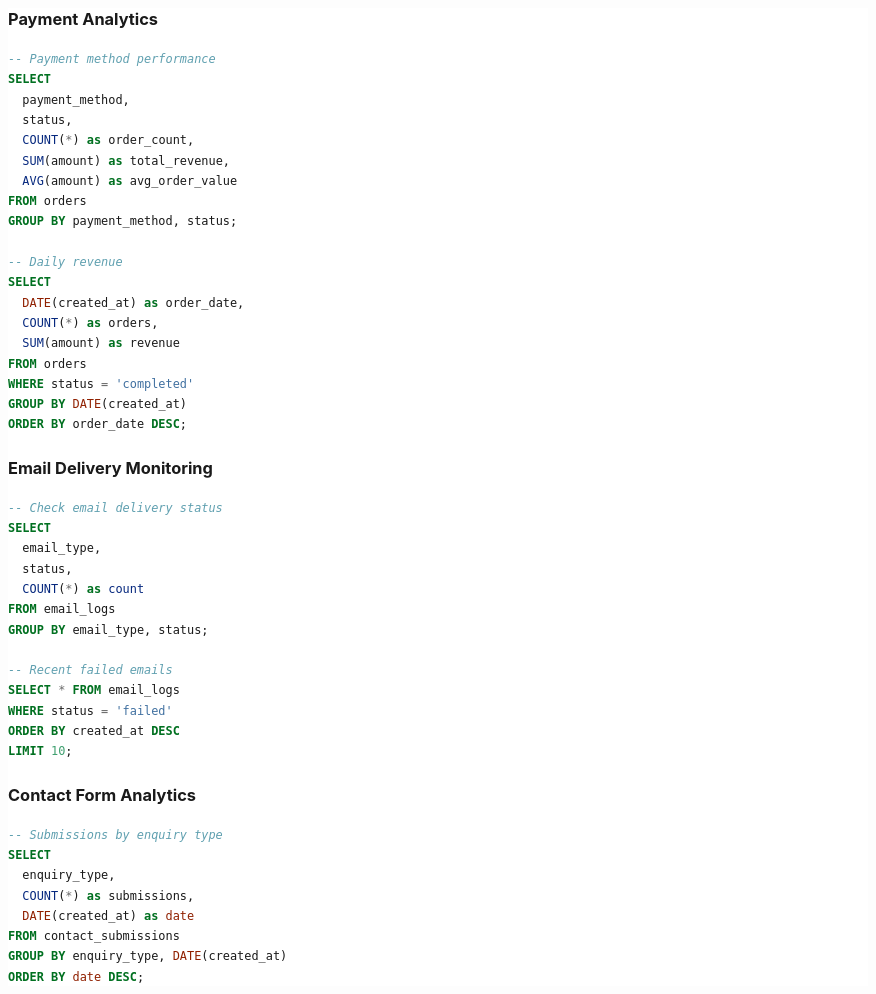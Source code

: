 ### Payment Analytics
```sql
-- Payment method performance
SELECT 
  payment_method,
  status,
  COUNT(*) as order_count,
  SUM(amount) as total_revenue,
  AVG(amount) as avg_order_value
FROM orders 
GROUP BY payment_method, status;

-- Daily revenue
SELECT 
  DATE(created_at) as order_date,
  COUNT(*) as orders,
  SUM(amount) as revenue
FROM orders 
WHERE status = 'completed'
GROUP BY DATE(created_at)
ORDER BY order_date DESC;
```

### Email Delivery Monitoring
```sql
-- Check email delivery status
SELECT 
  email_type,
  status,
  COUNT(*) as count
FROM email_logs 
GROUP BY email_type, status;

-- Recent failed emails
SELECT * FROM email_logs 
WHERE status = 'failed' 
ORDER BY created_at DESC 
LIMIT 10;
```

### Contact Form Analytics
```sql
-- Submissions by enquiry type
SELECT 
  enquiry_type,
  COUNT(*) as submissions,
  DATE(created_at) as date
FROM contact_submissions 
GROUP BY enquiry_type, DATE(created_at)
ORDER BY date DESC;
```

